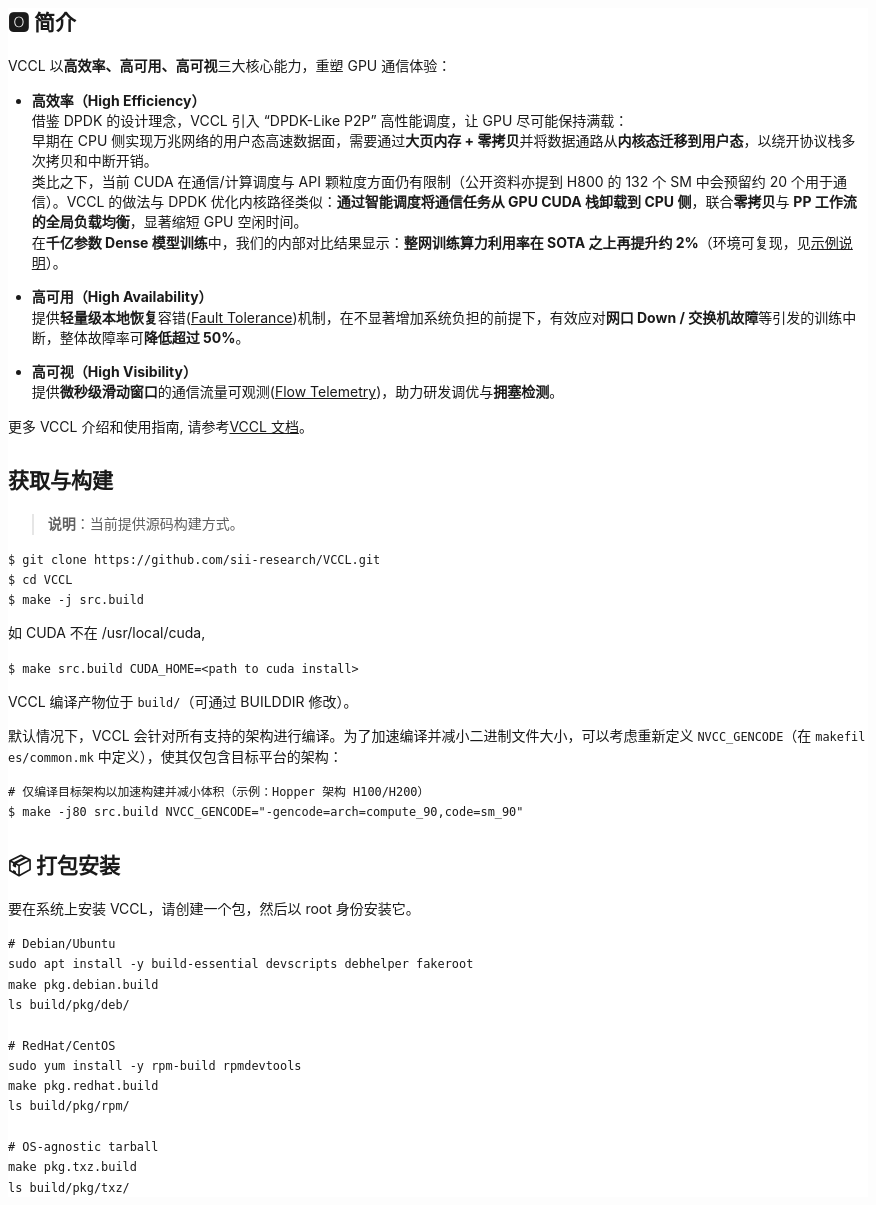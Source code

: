 ## 🅾 简介

VCCL 以**高效率、高可用、高可视**三大核心能力，重塑 GPU 通信体验：

- **高效率（High Efficiency）**  
  借鉴 DPDK 的设计理念，VCCL 引入 “DPDK-Like P2P” 高性能调度，让 GPU 尽可能保持满载：  
  早期在 CPU 侧实现万兆网络的用户态高速数据面，需要通过**大页内存 + 零拷贝**并将数据通路从**内核态迁移到用户态**，以绕开协议栈多次拷贝和中断开销。  
  类比之下，当前 CUDA 在通信/计算调度与 API 颗粒度方面仍有限制（公开资料亦提到 H800 的 132 个 SM 中会预留约 20 个用于通信）。VCCL 的做法与 DPDK 优化内核路径类似：**通过智能调度将通信任务从 GPU CUDA 栈卸载到 CPU 侧**，联合**零拷贝**与 **PP 工作流的全局负载均衡**，显著缩短 GPU 空闲时间。  
  在**千亿参数 Dense 模型训练**中，我们的内部对比结果显示：**整网训练算力利用率在 SOTA 之上再提升约 2%**（环境可复现，见[示例说明](https://vccl-doc.readthedocs.io/en/latest/usage/training/)）。

- **高可用（High Availability）**  
  提供**轻量级本地恢复**容错([Fault Tolerance](https://vccl-doc.readthedocs.io/en/latest/features/fault-tolerance/))机制，在不显著增加系统负担的前提下，有效应对**网口 Down / 交换机故障**等引发的训练中断，整体故障率可**降低超过 50%**。

- **高可视（High Visibility）**  
  提供**微秒级滑动窗口**的通信流量可观测([Flow Telemetry](https://vccl-doc.readthedocs.io/en/latest/features/flow-telemetry/))，助力研发调优与**拥塞检测**。

更多 VCCL 介绍和使用指南, 请参考[VCCL 文档](https://vccl-doc.readthedocs.io/)。

## 获取与构建

> **说明**：当前提供源码构建方式。

```shell
$ git clone https://github.com/sii-research/VCCL.git
$ cd VCCL
$ make -j src.build
```

如 CUDA 不在 /usr/local/cuda,

```shell
$ make src.build CUDA_HOME=<path to cuda install>
```

VCCL 编译产物位于 `build/`（可通过 BUILDDIR 修改）。

默认情况下，VCCL 会针对所有支持的架构进行编译。为了加速编译并减小二进制文件大小，可以考虑重新定义 `NVCC_GENCODE`（在 `makefiles/common.mk` 中定义），使其仅包含目标平台的架构：
```shell
# 仅编译目标架构以加速构建并减小体积（示例：Hopper 架构 H100/H200）
$ make -j80 src.build NVCC_GENCODE="-gencode=arch=compute_90,code=sm_90"
```

## 📦 打包安装

要在系统上安装 VCCL，请创建一个包，然后以 root 身份安装它。

```shell
# Debian/Ubuntu
sudo apt install -y build-essential devscripts debhelper fakeroot
make pkg.debian.build
ls build/pkg/deb/

# RedHat/CentOS
sudo yum install -y rpm-build rpmdevtools
make pkg.redhat.build
ls build/pkg/rpm/

# OS-agnostic tarball
make pkg.txz.build
ls build/pkg/txz/
```
